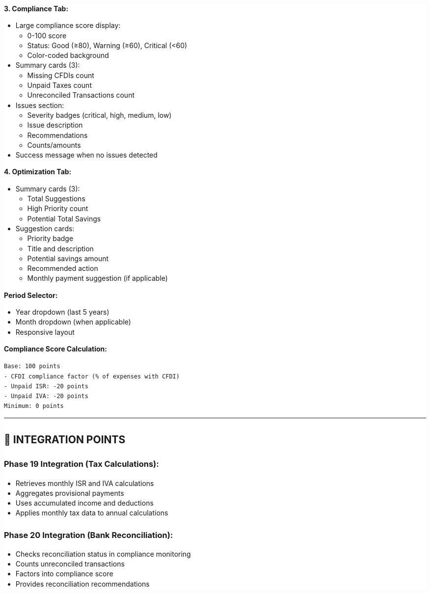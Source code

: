 **3. Compliance Tab:**
- Large compliance score display:
  * 0-100 score
  * Status: Good (≥80), Warning (≥60), Critical (<60)
  * Color-coded background
- Summary cards (3):
  * Missing CFDIs count
  * Unpaid Taxes count
  * Unreconciled Transactions count
- Issues section:
  * Severity badges (critical, high, medium, low)
  * Issue description
  * Recommendations
  * Counts/amounts
- Success message when no issues detected

**4. Optimization Tab:**
- Summary cards (3):
  * Total Suggestions
  * High Priority count
  * Potential Total Savings
- Suggestion cards:
  * Priority badge
  * Title and description
  * Potential savings amount
  * Recommended action
  * Monthly payment suggestion (if applicable)

**Period Selector:**
- Year dropdown (last 5 years)
- Month dropdown (when applicable)
- Responsive layout

**Compliance Score Calculation:**
```
Base: 100 points
- CFDI compliance factor (% of expenses with CFDI)
- Unpaid ISR: -20 points
- Unpaid IVA: -20 points
Minimum: 0 points
```

---

## 🔗 INTEGRATION POINTS

### Phase 19 Integration (Tax Calculations):
- Retrieves monthly ISR and IVA calculations
- Aggregates provisional payments
- Uses accumulated income and deductions
- Applies monthly tax data to annual calculations

### Phase 20 Integration (Bank Reconciliation):
- Checks reconciliation status in compliance monitoring
- Counts unreconciled transactions
- Factors into compliance score
- Provides reconciliation recommendations

